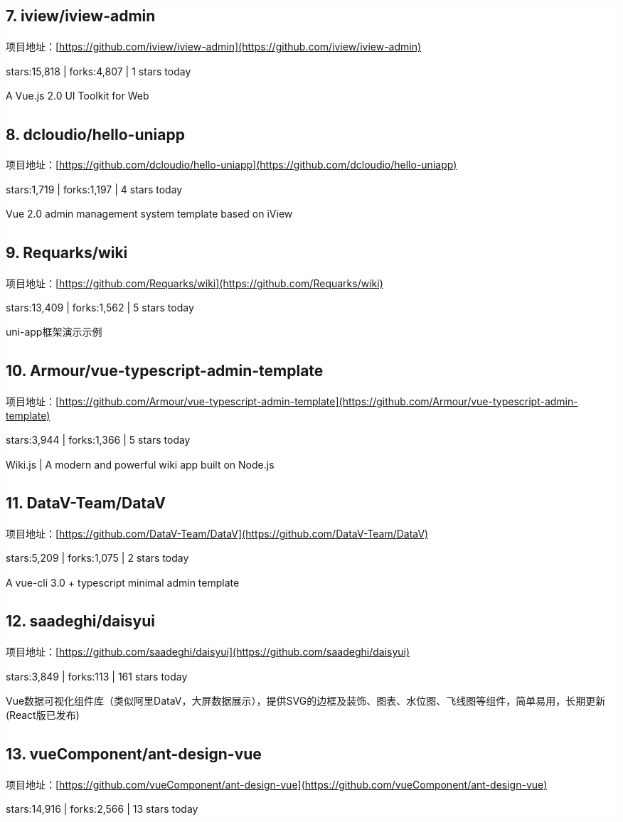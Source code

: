 ## 7. iview/iview-admin 

项目地址：[https://github.com/iview/iview-admin](https://github.com/iview/iview-admin)

stars:15,818 | forks:4,807 | 1 stars today 

A Vue.js 2.0 UI Toolkit for Web

## 8. dcloudio/hello-uniapp 

项目地址：[https://github.com/dcloudio/hello-uniapp](https://github.com/dcloudio/hello-uniapp)

stars:1,719 | forks:1,197 | 4 stars today 

Vue 2.0 admin management system template based on iView

## 9. Requarks/wiki 

项目地址：[https://github.com/Requarks/wiki](https://github.com/Requarks/wiki)

stars:13,409 | forks:1,562 | 5 stars today 

uni-app框架演示示例

## 10. Armour/vue-typescript-admin-template 

项目地址：[https://github.com/Armour/vue-typescript-admin-template](https://github.com/Armour/vue-typescript-admin-template)

stars:3,944 | forks:1,366 | 5 stars today 

Wiki.js | A modern and powerful wiki app built on Node.js

## 11. DataV-Team/DataV 

项目地址：[https://github.com/DataV-Team/DataV](https://github.com/DataV-Team/DataV)

stars:5,209 | forks:1,075 | 2 stars today 

 A vue-cli 3.0 + typescript minimal admin template

## 12. saadeghi/daisyui 

项目地址：[https://github.com/saadeghi/daisyui](https://github.com/saadeghi/daisyui)

stars:3,849 | forks:113 | 161 stars today 

Vue数据可视化组件库（类似阿里DataV，大屏数据展示），提供SVG的边框及装饰、图表、水位图、飞线图等组件，简单易用，长期更新(React版已发布)

## 13. vueComponent/ant-design-vue 

项目地址：[https://github.com/vueComponent/ant-design-vue](https://github.com/vueComponent/ant-design-vue)

stars:14,916 | forks:2,566 | 13 stars today 
